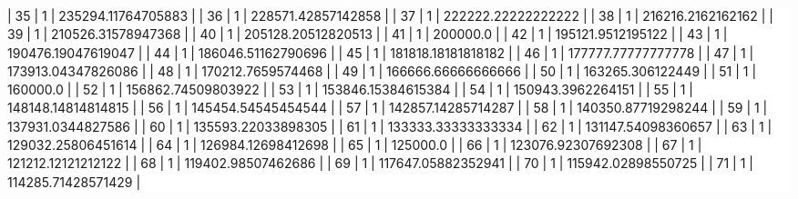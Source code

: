 | 35 | 1 | 235294.11764705883 |
| 36 | 1 | 228571.42857142858 |
| 37 | 1 | 222222.22222222222 |
| 38 | 1 | 216216.2162162162 |
| 39 | 1 | 210526.31578947368 |
| 40 | 1 | 205128.20512820513 |
| 41 | 1 | 200000.0 |
| 42 | 1 | 195121.9512195122 |
| 43 | 1 | 190476.19047619047 |
| 44 | 1 | 186046.51162790696 |
| 45 | 1 | 181818.18181818182 |
| 46 | 1 | 177777.77777777778 |
| 47 | 1 | 173913.04347826086 |
| 48 | 1 | 170212.7659574468 |
| 49 | 1 | 166666.66666666666 |
| 50 | 1 | 163265.306122449 |
| 51 | 1 | 160000.0 |
| 52 | 1 | 156862.74509803922 |
| 53 | 1 | 153846.15384615384 |
| 54 | 1 | 150943.3962264151 |
| 55 | 1 | 148148.14814814815 |
| 56 | 1 | 145454.54545454544 |
| 57 | 1 | 142857.14285714287 |
| 58 | 1 | 140350.87719298244 |
| 59 | 1 | 137931.0344827586 |
| 60 | 1 | 135593.22033898305 |
| 61 | 1 | 133333.33333333334 |
| 62 | 1 | 131147.54098360657 |
| 63 | 1 | 129032.25806451614 |
| 64 | 1 | 126984.12698412698 |
| 65 | 1 | 125000.0 |
| 66 | 1 | 123076.92307692308 |
| 67 | 1 | 121212.12121212122 |
| 68 | 1 | 119402.98507462686 |
| 69 | 1 | 117647.05882352941 |
| 70 | 1 | 115942.02898550725 |
| 71 | 1 | 114285.71428571429 |